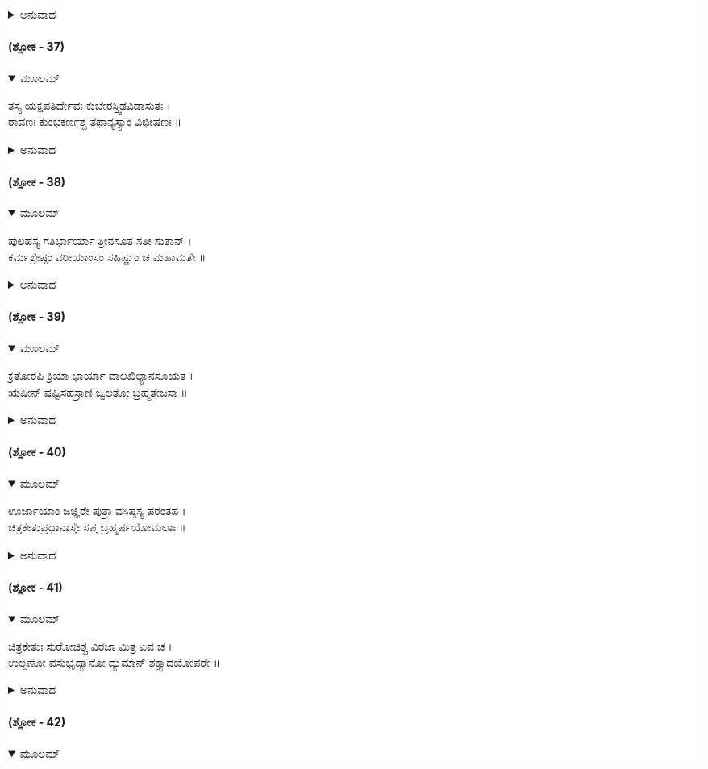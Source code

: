 <details><summary>ಅನುವಾದ</summary></details>

#### (ಶ್ಲೋಕ - 37)


<details open><summary>ಮೂಲಮ್</summary>

ತಸ್ಯ ಯಕ್ಷಪತಿರ್ದೇವಃ ಕುಬೇರಸ್ತ್ವಿಡವಿಡಾಸುತಃ ।  
ರಾವಣಃ ಕುಂಭಕರ್ಣಶ್ಚ ತಥಾನ್ಯಸ್ಯಾಂ ವಿಭೀಷಣಃ ॥
</details>

<details><summary>ಅನುವಾದ</summary></details>

#### (ಶ್ಲೋಕ - 38)


<details open><summary>ಮೂಲಮ್</summary>

ಪುಲಹಸ್ಯ ಗತಿರ್ಭಾರ್ಯಾ ತ್ರೀನಸೂತ ಸತೀ ಸುತಾನ್ ।  
ಕರ್ಮಶ್ರೇಷ್ಠಂ ವರೀಯಾಂಸಂ ಸಹಿಷ್ಣುಂ ಚ ಮಹಾಮತೇ ॥
</details>

<details><summary>ಅನುವಾದ</summary></details>

#### (ಶ್ಲೋಕ - 39)


<details open><summary>ಮೂಲಮ್</summary>

ಕ್ರತೋರಪಿ ಕ್ರಿಯಾ ಭಾರ್ಯಾ ವಾಲಖಿಲ್ಯಾನಸೂಯತ ।  
ಋಷೀನ್ ಷಷ್ಟಿಸಹಸ್ರಾಣಿ ಜ್ವಲತೋ ಬ್ರಹ್ಮತೇಜಸಾ ॥
</details>

<details><summary>ಅನುವಾದ</summary></details>

#### (ಶ್ಲೋಕ - 40)


<details open><summary>ಮೂಲಮ್</summary>

ಊರ್ಜಾಯಾಂ ಜಜ್ಞಿರೇ ಪುತ್ರಾ ವಸಿಷ್ಠಸ್ಯ ಪರಂತಪ ।  
ಚಿತ್ರಕೇತುಪ್ರಧಾನಾಸ್ತೇ ಸಪ್ತ ಬ್ರಹ್ಮರ್ಷಯೋಮಲಾಃ ॥
</details>

<details><summary>ಅನುವಾದ</summary></details>

#### (ಶ್ಲೋಕ - 41)


<details open><summary>ಮೂಲಮ್</summary>

ಚಿತ್ರಕೇತುಃ ಸುರೋಚಿಶ್ಚ ವಿರಜಾ ಮಿತ್ರ ಏವ ಚ ।  
ಉಲ್ಬಣೋ ವಸುಭೃದ್ಯಾನೋ ದ್ಯುಮಾನ್ ಶಕ್ತ್ಯಾದಯೋಪರೇ ॥
</details>

<details><summary>ಅನುವಾದ</summary></details>

#### (ಶ್ಲೋಕ - 42)


<details open><summary>ಮೂಲಮ್</summary>
